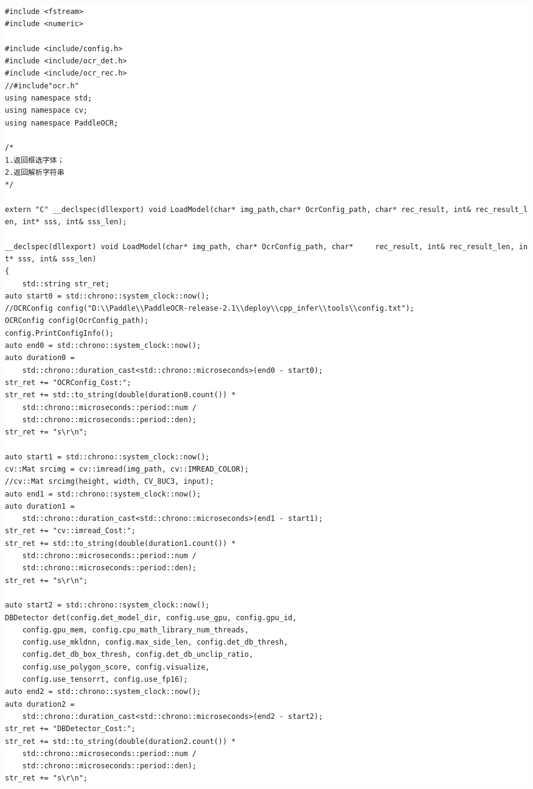 ```
#include <fstream>
#include <numeric>

#include <include/config.h>
#include <include/ocr_det.h>
#include <include/ocr_rec.h>
//#include"ocr.h"
using namespace std;
using namespace cv;
using namespace PaddleOCR;

/*
1.返回框选字体；
2.返回解析字符串
*/

extern "C" __declspec(dllexport) void LoadModel(char* img_path,char* OcrConfig_path, char* rec_result, int& rec_result_len, int* sss, int& sss_len);

__declspec(dllexport) void LoadModel(char* img_path, char* OcrConfig_path, char*     rec_result, int& rec_result_len, int* sss, int& sss_len)
{
    std::string str_ret;
auto start0 = std::chrono::system_clock::now();
//OCRConfig config("D:\\Paddle\\PaddleOCR-release-2.1\\deploy\\cpp_infer\\tools\\config.txt");
OCRConfig config(OcrConfig_path);
config.PrintConfigInfo();
auto end0 = std::chrono::system_clock::now();
auto duration0 =
    std::chrono::duration_cast<std::chrono::microseconds>(end0 - start0);
str_ret += "OCRConfig_Cost:";
str_ret += std::to_string(double(duration0.count()) *
    std::chrono::microseconds::period::num /
    std::chrono::microseconds::period::den);
str_ret += "s\r\n";

auto start1 = std::chrono::system_clock::now();
cv::Mat srcimg = cv::imread(img_path, cv::IMREAD_COLOR);
//cv::Mat srcimg(height, width, CV_8UC3, input);
auto end1 = std::chrono::system_clock::now();
auto duration1 =
    std::chrono::duration_cast<std::chrono::microseconds>(end1 - start1);
str_ret += "cv::imread_Cost:";
str_ret += std::to_string(double(duration1.count()) *
    std::chrono::microseconds::period::num /
    std::chrono::microseconds::period::den);
str_ret += "s\r\n";

auto start2 = std::chrono::system_clock::now();
DBDetector det(config.det_model_dir, config.use_gpu, config.gpu_id,
    config.gpu_mem, config.cpu_math_library_num_threads,
    config.use_mkldnn, config.max_side_len, config.det_db_thresh,
    config.det_db_box_thresh, config.det_db_unclip_ratio,
    config.use_polygon_score, config.visualize,
    config.use_tensorrt, config.use_fp16);
auto end2 = std::chrono::system_clock::now();
auto duration2 =
    std::chrono::duration_cast<std::chrono::microseconds>(end2 - start2);
str_ret += "DBDetector_Cost:";
str_ret += std::to_string(double(duration2.count()) *
    std::chrono::microseconds::period::num /
    std::chrono::microseconds::period::den);
str_ret += "s\r\n";
```